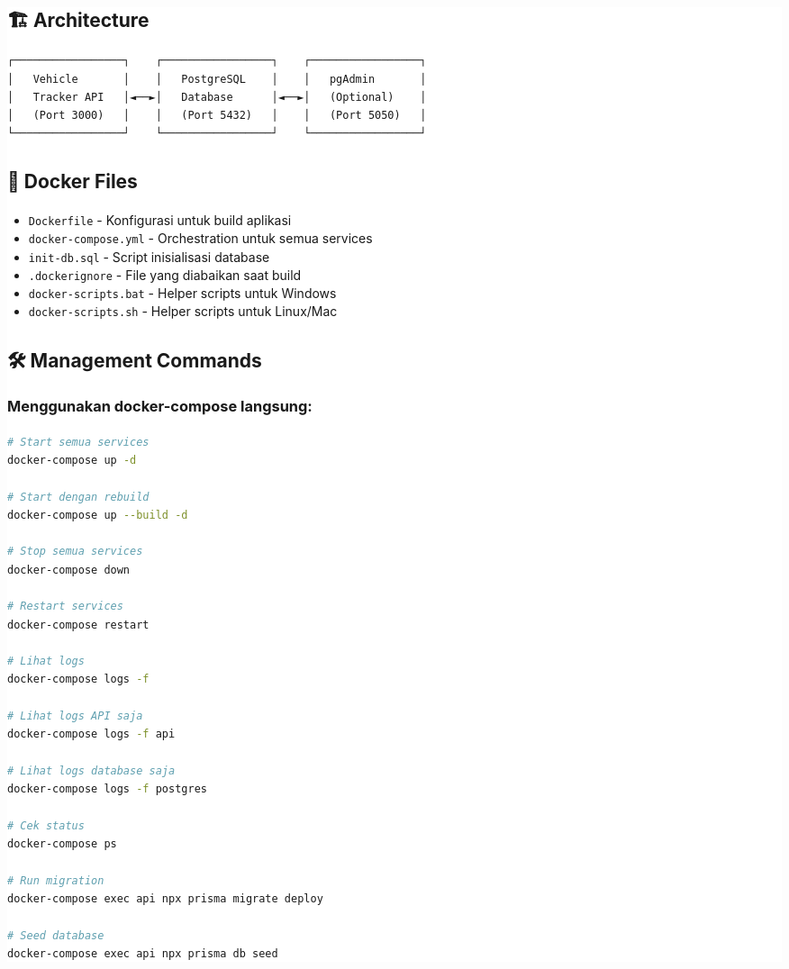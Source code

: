 ## 🏗️ Architecture

```
┌─────────────────┐    ┌─────────────────┐    ┌─────────────────┐
│   Vehicle       │    │   PostgreSQL    │    │   pgAdmin       │
│   Tracker API   │◄──►│   Database      │◄──►│   (Optional)    │
│   (Port 3000)   │    │   (Port 5432)   │    │   (Port 5050)   │
└─────────────────┘    └─────────────────┘    └─────────────────┘
```

## 📁 Docker Files

- `Dockerfile` - Konfigurasi untuk build aplikasi
- `docker-compose.yml` - Orchestration untuk semua services
- `init-db.sql` - Script inisialisasi database
- `.dockerignore` - File yang diabaikan saat build
- `docker-scripts.bat` - Helper scripts untuk Windows
- `docker-scripts.sh` - Helper scripts untuk Linux/Mac

## 🛠️ Management Commands

### Menggunakan docker-compose langsung:

```bash
# Start semua services
docker-compose up -d

# Start dengan rebuild
docker-compose up --build -d

# Stop semua services
docker-compose down

# Restart services
docker-compose restart

# Lihat logs
docker-compose logs -f

# Lihat logs API saja
docker-compose logs -f api

# Lihat logs database saja
docker-compose logs -f postgres

# Cek status
docker-compose ps

# Run migration
docker-compose exec api npx prisma migrate deploy

# Seed database
docker-compose exec api npx prisma db seed
```
